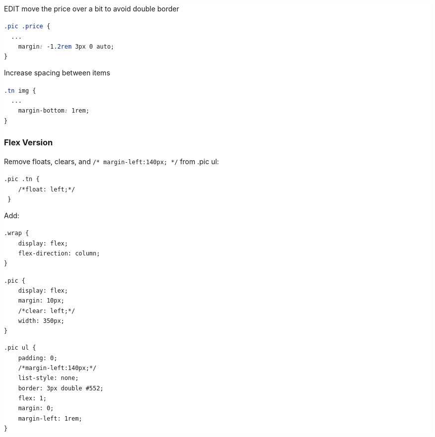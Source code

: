 EDIT  move the price over a bit to avoid double border

```css
.pic .price {
  ...
	margin: -1.2rem 3px 0 auto;
}
```

Increase spacing between items
```css
.tn img {
  ...
	margin-bottom: 1rem;
}
```


### Flex Version

Remove floats, clears, and `/* margin-left:140px; */` from .pic ul:

```
.pic .tn {
    /*float: left;*/
 }
```


Add:

```
.wrap {
    display: flex;
    flex-direction: column; 
}
```

```
.pic {
    display: flex;
    margin: 10px;
    /*clear: left;*/
    width: 350px;
}
```

```
.pic ul {
    padding: 0;
    /*margin-left:140px;*/
    list-style: none;
    border: 3px double #552;
    flex: 1;
    margin: 0;
    margin-left: 1rem;
}
```
